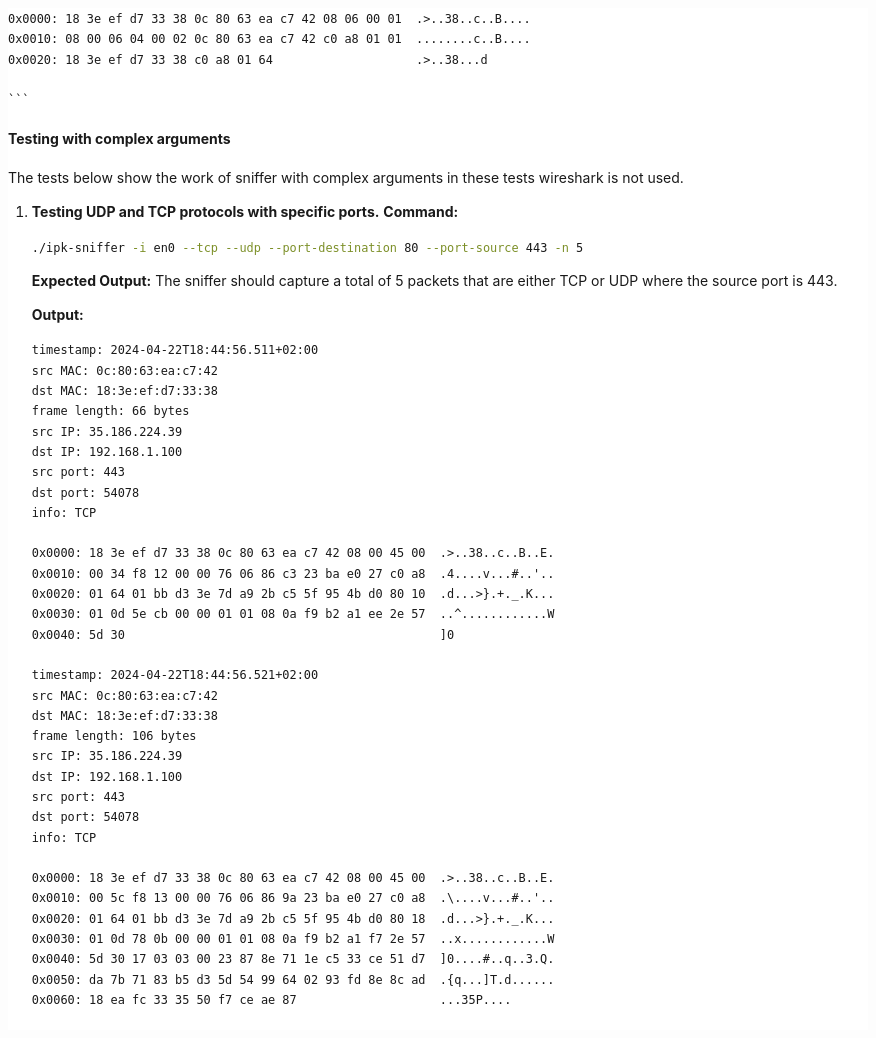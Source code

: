     0x0000: 18 3e ef d7 33 38 0c 80 63 ea c7 42 08 06 00 01  .>..38..c..B....
    0x0010: 08 00 06 04 00 02 0c 80 63 ea c7 42 c0 a8 01 01  ........c..B....
    0x0020: 18 3e ef d7 33 38 c0 a8 01 64                    .>..38...d

    ```
   
#### Testing with complex arguments

The tests below show the work of sniffer with complex arguments in these tests wireshark is not used.

1. **Testing UDP and TCP protocols with specific ports.**
    **Command:**
    ```bash
    ./ipk-sniffer -i en0 --tcp --udp --port-destination 80 --port-source 443 -n 5
    ```
   **Expected Output:**
   The sniffer should capture a total of 5 packets that are either TCP or UDP where the source port is 443.
    
    **Output:**
    ```
    timestamp: 2024-04-22T18:44:56.511+02:00
    src MAC: 0c:80:63:ea:c7:42
    dst MAC: 18:3e:ef:d7:33:38
    frame length: 66 bytes
    src IP: 35.186.224.39
    dst IP: 192.168.1.100
    src port: 443
    dst port: 54078
    info: TCP
    
    0x0000: 18 3e ef d7 33 38 0c 80 63 ea c7 42 08 00 45 00  .>..38..c..B..E.
    0x0010: 00 34 f8 12 00 00 76 06 86 c3 23 ba e0 27 c0 a8  .4....v...#..'..
    0x0020: 01 64 01 bb d3 3e 7d a9 2b c5 5f 95 4b d0 80 10  .d...>}.+._.K...
    0x0030: 01 0d 5e cb 00 00 01 01 08 0a f9 b2 a1 ee 2e 57  ..^............W
    0x0040: 5d 30                                            ]0
    
    timestamp: 2024-04-22T18:44:56.521+02:00
    src MAC: 0c:80:63:ea:c7:42
    dst MAC: 18:3e:ef:d7:33:38
    frame length: 106 bytes
    src IP: 35.186.224.39
    dst IP: 192.168.1.100
    src port: 443
    dst port: 54078
    info: TCP
    
    0x0000: 18 3e ef d7 33 38 0c 80 63 ea c7 42 08 00 45 00  .>..38..c..B..E.
    0x0010: 00 5c f8 13 00 00 76 06 86 9a 23 ba e0 27 c0 a8  .\....v...#..'..
    0x0020: 01 64 01 bb d3 3e 7d a9 2b c5 5f 95 4b d0 80 18  .d...>}.+._.K...
    0x0030: 01 0d 78 0b 00 00 01 01 08 0a f9 b2 a1 f7 2e 57  ..x............W
    0x0040: 5d 30 17 03 03 00 23 87 8e 71 1e c5 33 ce 51 d7  ]0....#..q..3.Q.
    0x0050: da 7b 71 83 b5 d3 5d 54 99 64 02 93 fd 8e 8c ad  .{q...]T.d......
    0x0060: 18 ea fc 33 35 50 f7 ce ae 87                    ...35P....
    